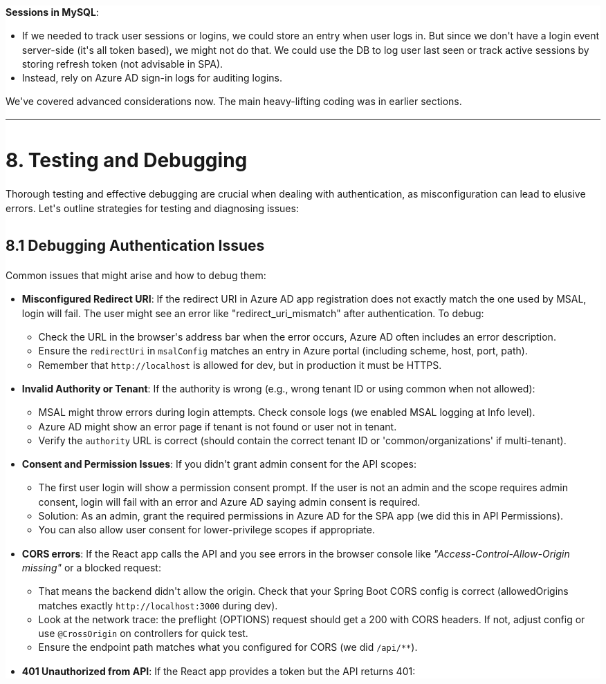 **Sessions in MySQL**:

- If we needed to track user sessions or logins, we could store an entry when user logs in. But since we don't have a login event server-side (it's all token based), we might not do that. We could use the DB to log user last seen or track active sessions by storing refresh token (not advisable in SPA).
- Instead, rely on Azure AD sign-in logs for auditing logins.

We've covered advanced considerations now. The main heavy-lifting coding was in earlier sections.

---

# 8. Testing and Debugging

Thorough testing and effective debugging are crucial when dealing with authentication, as misconfiguration can lead to elusive errors. Let's outline strategies for testing and diagnosing issues:

## 8.1 Debugging Authentication Issues

Common issues that might arise and how to debug them:

- **Misconfigured Redirect URI**: If the redirect URI in Azure AD app registration does not exactly match the one used by MSAL, login will fail. The user might see an error like "redirect_uri_mismatch" after authentication. To debug:

  - Check the URL in the browser's address bar when the error occurs, Azure AD often includes an error description.
  - Ensure the `redirectUri` in `msalConfig` matches an entry in Azure portal (including scheme, host, port, path).
  - Remember that `http://localhost` is allowed for dev, but in production it must be HTTPS.

- **Invalid Authority or Tenant**: If the authority is wrong (e.g., wrong tenant ID or using common when not allowed):

  - MSAL might throw errors during login attempts. Check console logs (we enabled MSAL logging at Info level).
  - Azure AD might show an error page if tenant is not found or user not in tenant.
  - Verify the `authority` URL is correct (should contain the correct tenant ID or 'common/organizations' if multi-tenant).

- **Consent and Permission Issues**: If you didn't grant admin consent for the API scopes:

  - The first user login will show a permission consent prompt. If the user is not an admin and the scope requires admin consent, login will fail with an error and Azure AD saying admin consent is required.
  - Solution: As an admin, grant the required permissions in Azure AD for the SPA app (we did this in API Permissions).
  - You can also allow user consent for lower-privilege scopes if appropriate.

- **CORS errors**: If the React app calls the API and you see errors in the browser console like _"Access-Control-Allow-Origin missing"_ or a blocked request:
  - That means the backend didn't allow the origin. Check that your Spring Boot CORS config is correct (allowedOrigins matches exactly `http://localhost:3000` during dev).
  - Look at the network trace: the preflight (OPTIONS) request should get a 200 with CORS headers. If not, adjust config or use `@CrossOrigin` on controllers for quick test.
  - Ensure the endpoint path matches what you configured for CORS (we did `/api/**`).
- **401 Unauthorized from API**: If the React app provides a token but the API returns 401:
